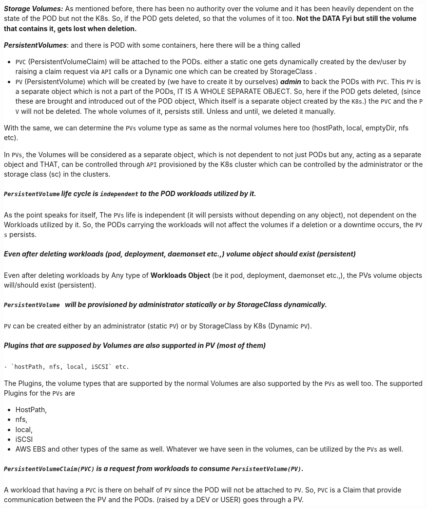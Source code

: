 ***Storage Volumes:*** As mentioned before, there has been no authority over the volume and it has been heavily dependent on the state of the POD but not the K8s. So, if the POD gets deleted, so that the volumes of it too. **Not the DATA Fyi but still the volume that contains it, gets lost when deletion.** 

***PersistentVolumes***: and there is POD with some containers, here there will be a thing called 
-  `PVC` (PersistentVolumeClaim) will be attached to the PODs. either a static one gets dynamically created by the dev/user by raising a claim request via `API` calls or a Dynamic one which can be created by StorageClass . 
- `PV` (PersistentVolume) which will be created by (we have to create it by ourselves) ***admin*** to back the PODs with `PVC`. This `PV` is a separate object which is not a part of the PODs, IT IS A WHOLE SEPARATE OBJECT. 
So, here if the POD gets deleted, (since these are brought and introduced out of the POD object, Which itself is a separate object created by the `K8s`.) the `PVC` and the `PV` will not be deleted. The whole volumes of it, persists still. Unless and until, we deleted it manually. 

With the same, we can determine the `PVs` volume type as same as the normal volumes here too (hostPath, local, emptyDir, nfs etc). 

In `PVs`, the Volumes will be considered as a separate object, which is not dependent to not just PODs but any, acting as a separate object and THAT, can be controlled through `API` provisioned by the K8s cluster which can be controlled by the administrator or the storage class (sc) in the clusters. 

##### `PersistentVolume` life cycle is `independent` to the POD workloads utilized by it. 
As the point speaks for itself, The `PVs` life is independent (it will persists without depending on any object), not dependent on the Workloads utilized by it. So, the PODs carrying the workloads will not affect the volumes if a deletion or a downtime occurs, the `PVs` persists. 

##### Even  after deleting workloads (pod, deployment, daemonset etc.,) volume object should exist (persistent)
Even  after deleting workloads by Any type of **Workloads Object** (be it pod, deployment, daemonset etc.,), the PVs volume objects will/should exist (persistent). 

##### `PersistentVolume ` will be provisioned by administrator **statically** or by StorageClass **dynamically**.  
 `PV` can be created either by an administrator (static `PV`) or by StorageClass by K8s (Dynamic `PV`).

##### Plugins that are supposed by Volumes are also supported in PV (most of them)
	- `hostPath, nfs, local, iSCSI` etc.
The Plugins, the volume types that are supported by the normal Volumes are also supported by the `PVs` as well too. The supported Plugins for the `PVs` are 
 - HostPath,
 - nfs,
 - local,
 - iSCSI
- AWS EBS and other types of the same as well. 
Whatever we have seen in the volumes, can be utilized by the `PVs` as well. 

##### `PersistentVolumeClaim(PVC)` is a request from workloads to consume `PersistentVolume(PV)`. 
  A workload that having a `PVC` is there on behalf of `PV` since the POD will not be attached to `PV`. So, `PVC` is a Claim that provide communication between the PV and the PODs.  (raised by a DEV or USER) goes through a PV. 
